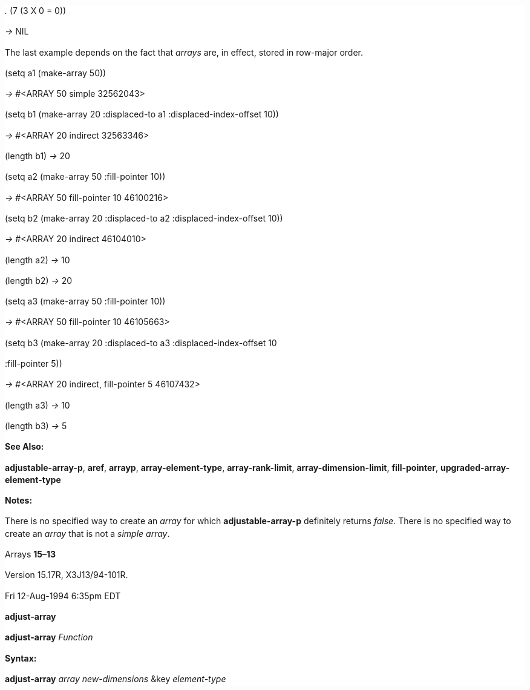 *.* (7 (3 X 0 = 0)) 

*→* NIL 

The last example depends on the fact that *arrays* are, in effect, stored in row-major order. 

(setq a1 (make-array 50)) 

*→* #\<ARRAY 50 simple 32562043\> 

(setq b1 (make-array 20 :displaced-to a1 :displaced-index-offset 10)) 

*→* #\<ARRAY 20 indirect 32563346\> 

(length b1) *→* 20 

(setq a2 (make-array 50 :fill-pointer 10)) 

*→* #\<ARRAY 50 fill-pointer 10 46100216\> 

(setq b2 (make-array 20 :displaced-to a2 :displaced-index-offset 10)) 

*→* #\<ARRAY 20 indirect 46104010\> 

(length a2) *→* 10 

(length b2) *→* 20 

(setq a3 (make-array 50 :fill-pointer 10)) 

*→* #\<ARRAY 50 fill-pointer 10 46105663\> 

(setq b3 (make-array 20 :displaced-to a3 :displaced-index-offset 10 

:fill-pointer 5)) 

*→* #\<ARRAY 20 indirect, fill-pointer 5 46107432\> 

(length a3) *→* 10 

(length b3) *→* 5 

**See Also:** 

**adjustable-array-p**, **aref**, **arrayp**, **array-element-type**, **array-rank-limit**, **array-dimension-limit**, **fill-pointer**, **upgraded-array-element-type** 

**Notes:** 

There is no specified way to create an *array* for which **adjustable-array-p** definitely returns *false*. There is no specified way to create an *array* that is not a *simple array*. 

Arrays **15–13**

Version 15.17R, X3J13/94-101R. 

Fri 12-Aug-1994 6:35pm EDT 

**adjust-array** 

**adjust-array** *Function* 

**Syntax:** 

**adjust-array** *array new-dimensions* &key *element-type* 
